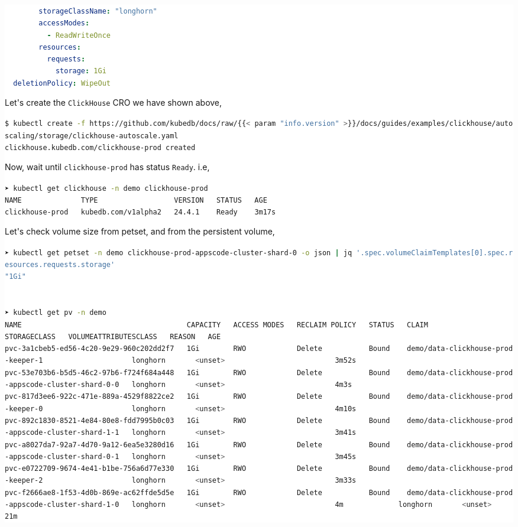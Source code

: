 ```yaml
        storageClassName: "longhorn"
        accessModes:
          - ReadWriteOnce
        resources:
          requests:
            storage: 1Gi
  deletionPolicy: WipeOut
```

Let's create the `ClickHouse` CRO we have shown above,

```bash
$ kubectl create -f https://github.com/kubedb/docs/raw/{{< param "info.version" >}}/docs/guides/examples/clickhouse/autoscaling/storage/clickhouse-autoscale.yaml
clickhouse.kubedb.com/clickhouse-prod created
```

Now, wait until `clickhouse-prod` has status `Ready`. i.e,

```bash
➤ kubectl get clickhouse -n demo clickhouse-prod
NAME              TYPE                  VERSION   STATUS   AGE
clickhouse-prod   kubedb.com/v1alpha2   24.4.1    Ready    3m17s
```

Let's check volume size from petset, and from the persistent volume,

```bash
➤ kubectl get petset -n demo clickhouse-prod-appscode-cluster-shard-0 -o json | jq '.spec.volumeClaimTemplates[0].spec.resources.requests.storage'
"1Gi"


➤ kubectl get pv -n demo
NAME                                       CAPACITY   ACCESS MODES   RECLAIM POLICY   STATUS   CLAIM                                                  STORAGECLASS   VOLUMEATTRIBUTESCLASS   REASON   AGE
pvc-3a1cbeb5-ed56-4c20-9e29-960c202dd2f7   1Gi        RWO            Delete           Bound    demo/data-clickhouse-prod-keeper-1                     longhorn       <unset>                          3m52s
pvc-53e703b6-b5d5-46c2-97b6-f724f684a448   1Gi        RWO            Delete           Bound    demo/data-clickhouse-prod-appscode-cluster-shard-0-0   longhorn       <unset>                          4m3s
pvc-817d3ee6-922c-471e-889a-4529f8822ce2   1Gi        RWO            Delete           Bound    demo/data-clickhouse-prod-keeper-0                     longhorn       <unset>                          4m10s
pvc-892c1830-8521-4e84-80e8-fdd7995b0c03   1Gi        RWO            Delete           Bound    demo/data-clickhouse-prod-appscode-cluster-shard-1-1   longhorn       <unset>                          3m41s
pvc-a8027da7-92a7-4d70-9a12-6ea5e3280d16   1Gi        RWO            Delete           Bound    demo/data-clickhouse-prod-appscode-cluster-shard-0-1   longhorn       <unset>                          3m45s
pvc-e0722709-9674-4e41-b1be-756a6d77e330   1Gi        RWO            Delete           Bound    demo/data-clickhouse-prod-keeper-2                     longhorn       <unset>                          3m33s
pvc-f2666ae8-1f53-4d0b-869e-ac62ffde5d5e   1Gi        RWO            Delete           Bound    demo/data-clickhouse-prod-appscode-cluster-shard-1-0   longhorn       <unset>                          4m             longhorn       <unset>                          21m
```
